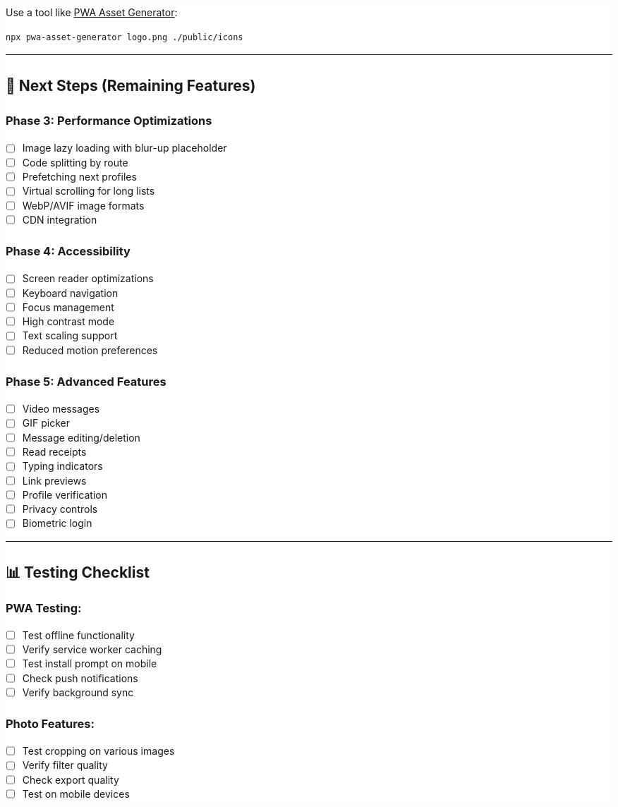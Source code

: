 Use a tool like [PWA Asset Generator](https://github.com/elegantapp/pwa-asset-generator):

```bash
npx pwa-asset-generator logo.png ./public/icons
```

---

## 🎯 **Next Steps (Remaining Features)**

### **Phase 3: Performance Optimizations**
- [ ] Image lazy loading with blur-up placeholder
- [ ] Code splitting by route
- [ ] Prefetching next profiles
- [ ] Virtual scrolling for long lists
- [ ] WebP/AVIF image formats
- [ ] CDN integration

### **Phase 4: Accessibility**
- [ ] Screen reader optimizations
- [ ] Keyboard navigation
- [ ] Focus management
- [ ] High contrast mode
- [ ] Text scaling support
- [ ] Reduced motion preferences

### **Phase 5: Advanced Features**
- [ ] Video messages
- [ ] GIF picker
- [ ] Message editing/deletion
- [ ] Read receipts
- [ ] Typing indicators
- [ ] Link previews
- [ ] Profile verification
- [ ] Privacy controls
- [ ] Biometric login

---

## 📊 **Testing Checklist**

### **PWA Testing:**
- [ ] Test offline functionality
- [ ] Verify service worker caching
- [ ] Test install prompt on mobile
- [ ] Check push notifications
- [ ] Verify background sync

### **Photo Features:**
- [ ] Test cropping on various images
- [ ] Verify filter quality
- [ ] Check export quality
- [ ] Test on mobile devices
